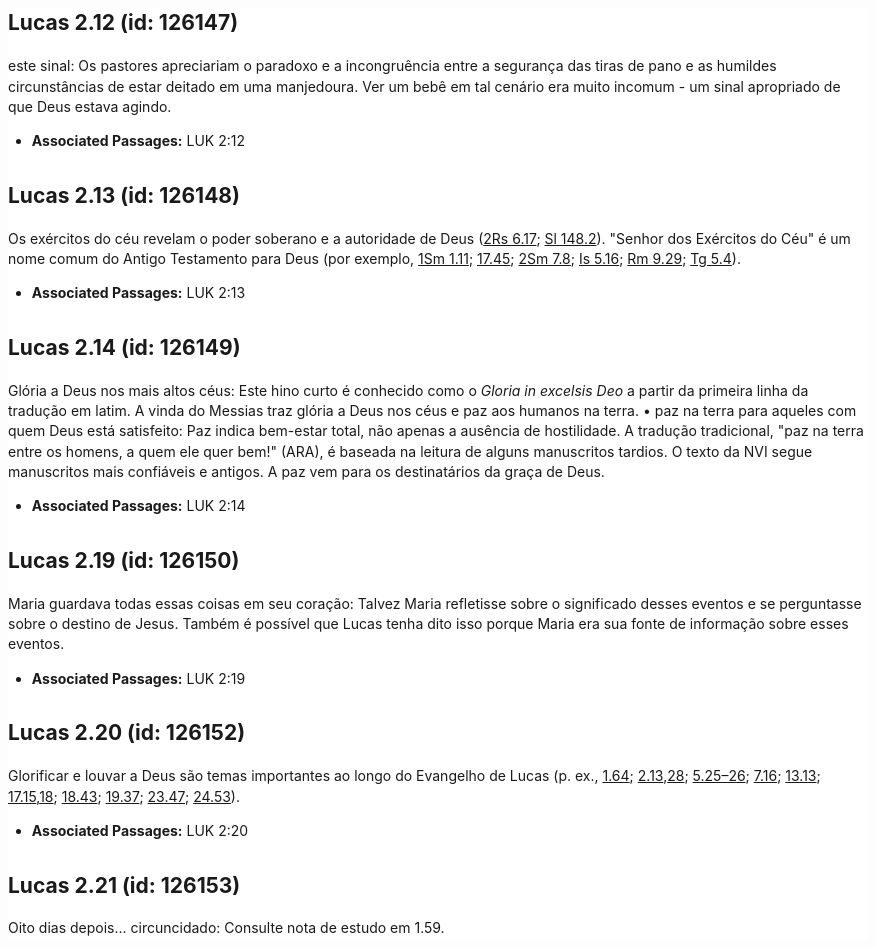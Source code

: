 ## Lucas 2.12 (id: 126147)

este sinal: Os pastores apreciariam o paradoxo e a incongruência entre a segurança das tiras de pano e as humildes circunstâncias de estar deitado em uma manjedoura. Ver um bebê em tal cenário era muito incomum \- um sinal apropriado de que Deus estava agindo.

* **Associated Passages:** LUK 2:12

## Lucas 2.13 (id: 126148)

Os exércitos do céu revelam o poder soberano e a autoridade de Deus ([2Rs 6\.17](https://ref.ly/2Kgs6:17); [Sl 148\.2](https://ref.ly/Ps148:2)). "Senhor dos Exércitos do Céu" é um nome comum do Antigo Testamento para Deus (por exemplo, [1Sm 1\.11](https://ref.ly/1Sam1:11); [17\.45](https://ref.ly/1Sam17:45); [2Sm 7\.8](https://ref.ly/2Sam7:8); [Is 5\.16](https://ref.ly/Isa5:16); [Rm 9\.29](https://ref.ly/Rom9:29); [Tg 5\.4](https://ref.ly/Jas5:4)).

* **Associated Passages:** LUK 2:13

## Lucas 2.14 (id: 126149)

Glória a Deus nos mais altos céus: Este hino curto é conhecido como o *Gloria in excelsis Deo* a partir da primeira linha da tradução em latim. A vinda do Messias traz glória a Deus nos céus e paz aos humanos na terra. • paz na terra para aqueles com quem Deus está satisfeito: Paz indica bem\-estar total, não apenas a ausência de hostilidade. A tradução tradicional, "paz na terra entre os homens, a quem ele quer bem!" (ARA), é baseada na leitura de alguns manuscritos tardios. O texto da NVI segue manuscritos mais confiáveis e antigos. A paz vem para os destinatários da graça de Deus.

* **Associated Passages:** LUK 2:14

## Lucas 2.19 (id: 126150)

Maria guardava todas essas coisas em seu coração: Talvez Maria refletisse sobre o significado desses eventos e se perguntasse sobre o destino de Jesus. Também é possível que Lucas tenha dito isso porque Maria era sua fonte de informação sobre esses eventos.

* **Associated Passages:** LUK 2:19

## Lucas 2.20 (id: 126152)

Glorificar e louvar a Deus são temas importantes ao longo do Evangelho de Lucas (p. ex., [1\.64](https://ref.ly/Luke1:64); [2\.13](https://ref.ly/Luke2:13),[28](https://ref.ly/Luke2:28); [5\.25–26](https://ref.ly/Luke5:25-Luke5:26); [7\.16](https://ref.ly/Luke7:16); [13\.13](https://ref.ly/Luke13:13); [17\.15](https://ref.ly/Luke17:15),[18](https://ref.ly/Luke17:18); [18\.43](https://ref.ly/Luke18:43); [19\.37](https://ref.ly/Luke19:37); [23\.47](https://ref.ly/Luke23:47); [24\.53](https://ref.ly/Luke24:53)).

* **Associated Passages:** LUK 2:20

## Lucas 2.21 (id: 126153)

Oito dias depois... circuncidado: Consulte nota de estudo em 1\.59.
